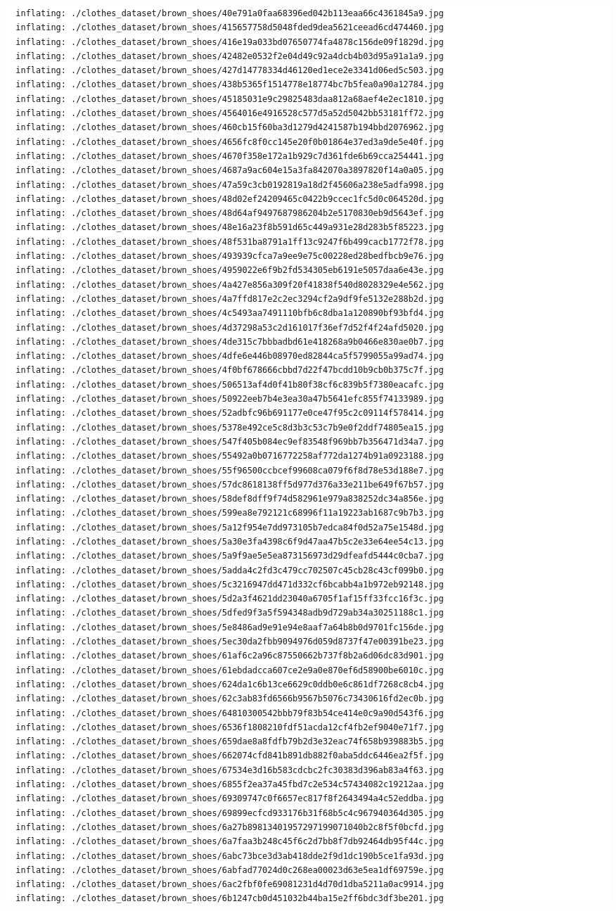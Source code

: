      inflating: ./clothes_dataset/brown_shoes/40e791a0faa68396ed042b113eaa66c4361845a9.jpg  
      inflating: ./clothes_dataset/brown_shoes/415657758d5048fded9dea5621ceead6cd474460.jpg  
      inflating: ./clothes_dataset/brown_shoes/416e19a033bd07650774fa4878c156de09f1829d.jpg  
      inflating: ./clothes_dataset/brown_shoes/42482e0532f2e04d49c92a4dcb4b03d95a91a1a9.jpg  
      inflating: ./clothes_dataset/brown_shoes/427d14778334d46120ed1ece2e3341d06ed5c503.jpg  
      inflating: ./clothes_dataset/brown_shoes/438b5365f1514778e18774bc7b5fea0a90a12784.jpg  
      inflating: ./clothes_dataset/brown_shoes/45185031e9c29825483daa812a68aef4e2ec1810.jpg  
      inflating: ./clothes_dataset/brown_shoes/4564016e4916528c577d5a52d5042bb53181ff72.jpg  
      inflating: ./clothes_dataset/brown_shoes/460cb15f60ba3d1279d4241587b194bbd2076962.jpg  
      inflating: ./clothes_dataset/brown_shoes/4656fc8f0cc145e20f0b01864e37ed3a9de5e40f.jpg  
      inflating: ./clothes_dataset/brown_shoes/4670f358e172a1b929c7d361fde6b69cca254441.jpg  
      inflating: ./clothes_dataset/brown_shoes/4687a9ac604e15a3fa842070a3897820f14a0a05.jpg  
      inflating: ./clothes_dataset/brown_shoes/47a59c3cb0192819a18d2f45606a238e5adfa998.jpg  
      inflating: ./clothes_dataset/brown_shoes/48d02ef24209465c0422b9ccec1fc5d0c064520d.jpg  
      inflating: ./clothes_dataset/brown_shoes/48d64af9497687986204b2e5170830eb9d5643ef.jpg  
      inflating: ./clothes_dataset/brown_shoes/48e16a23f8b591d65c449a931e28d283b5f85223.jpg  
      inflating: ./clothes_dataset/brown_shoes/48f531ba8791a1ff13c9247f6b499cacb1772f78.jpg  
      inflating: ./clothes_dataset/brown_shoes/493939cfca7a9ee9e75c00228ed28bedfbcb9e76.jpg  
      inflating: ./clothes_dataset/brown_shoes/4959022e6f9b2fd534305eb6191e5057daa6e43e.jpg  
      inflating: ./clothes_dataset/brown_shoes/4a427e856a309f20f41838f540d8028329e4e562.jpg  
      inflating: ./clothes_dataset/brown_shoes/4a7ffd817e2c2ec3294cf2a9df9fe5132e288b2d.jpg  
      inflating: ./clothes_dataset/brown_shoes/4c5493aa7491110bfb6c8dba1a120890bf93bfd4.jpg  
      inflating: ./clothes_dataset/brown_shoes/4d37298a53c2d161017f36ef7d52f4f24afd5020.jpg  
      inflating: ./clothes_dataset/brown_shoes/4de315c7bbbadbd61e418268a9b0466e830ae0b7.jpg  
      inflating: ./clothes_dataset/brown_shoes/4dfe6e446b08970ed82844ca5f5799055a99ad74.jpg  
      inflating: ./clothes_dataset/brown_shoes/4f0bf678666cbbd7d22f47bcdd10b9cb0b375c7f.jpg  
      inflating: ./clothes_dataset/brown_shoes/506513af4d0f41b80f38cf6c839b5f7380eacafc.jpg  
      inflating: ./clothes_dataset/brown_shoes/50922eeb7b4e3ea30a47b5641efc855f74133989.jpg  
      inflating: ./clothes_dataset/brown_shoes/52adbfc96b691177e0ce47f95c2c09114f578414.jpg  
      inflating: ./clothes_dataset/brown_shoes/5378e492ce5c8d3b3c53c7b9e0f2ddf74805ea15.jpg  
      inflating: ./clothes_dataset/brown_shoes/547f405b084ec9ef83548f969bb7b356471d34a7.jpg  
      inflating: ./clothes_dataset/brown_shoes/55492a0b0716772258af772da1274b91a0923188.jpg  
      inflating: ./clothes_dataset/brown_shoes/55f96500ccbcef99608ca079f6f8d78e53d188e7.jpg  
      inflating: ./clothes_dataset/brown_shoes/57dc8618138ff5d977d376a33e211be649f67b57.jpg  
      inflating: ./clothes_dataset/brown_shoes/58def8dff9f74d582961e979a838252dc34a856e.jpg  
      inflating: ./clothes_dataset/brown_shoes/599ea8e792121c68996f11a19223ab1687c9b7b3.jpg  
      inflating: ./clothes_dataset/brown_shoes/5a12f954e7dd973105b7edca84f0d52a75e1548d.jpg  
      inflating: ./clothes_dataset/brown_shoes/5a30e3fa4398c6f9d47aa47b5c2e33e64ee54c13.jpg  
      inflating: ./clothes_dataset/brown_shoes/5a9f9ae5e5ea873156973d29dfeafd5444c0cba7.jpg  
      inflating: ./clothes_dataset/brown_shoes/5adda4c2fd3c479cc702507c45cb28c43cf099b0.jpg  
      inflating: ./clothes_dataset/brown_shoes/5c3216947dd471d332cf6bcabb4a1b972eb92148.jpg  
      inflating: ./clothes_dataset/brown_shoes/5d2a3f4621dd23040a6705f1af15ff33fcc16f3c.jpg  
      inflating: ./clothes_dataset/brown_shoes/5dfed9f3a5f594348adb9d729ab34a30251188c1.jpg  
      inflating: ./clothes_dataset/brown_shoes/5e8486ad9e91e94e8aaf7a64b8b0d9701fc156de.jpg  
      inflating: ./clothes_dataset/brown_shoes/5ec30da2fbb9094976d059d8737f47e00391be23.jpg  
      inflating: ./clothes_dataset/brown_shoes/61af6c2a96c87550662b737f8b2a6d06dc83d901.jpg  
      inflating: ./clothes_dataset/brown_shoes/61ebdadcca607ce2e9a0e870ef6d58900be6010c.jpg  
      inflating: ./clothes_dataset/brown_shoes/624da1c6b13ce6629c0ddb0e6c861df7268c8cb4.jpg  
      inflating: ./clothes_dataset/brown_shoes/62c3ab83fd6566b9567b5076c73430616fd2ec0b.jpg  
      inflating: ./clothes_dataset/brown_shoes/64810300542bbb79f83b54ce414e0c9a90d543f6.jpg  
      inflating: ./clothes_dataset/brown_shoes/6536f1808210fdf51acda12cf4fb2ef9040e71f7.jpg  
      inflating: ./clothes_dataset/brown_shoes/659dae8a8fdfb79b2d3e32eac74f658b939883b5.jpg  
      inflating: ./clothes_dataset/brown_shoes/662074cfd841b891db882f0aba5ddc6446ea2f5f.jpg  
      inflating: ./clothes_dataset/brown_shoes/67534e3d16b583cdcbc2fc30383d396ab83a4f63.jpg  
      inflating: ./clothes_dataset/brown_shoes/6855f2ea37a45fbd7c2e534c57434082c19212aa.jpg  
      inflating: ./clothes_dataset/brown_shoes/69309747c0f6657ec817f8f2643494a4c52eddba.jpg  
      inflating: ./clothes_dataset/brown_shoes/69899ecfcd933176b31f68b5c4c967940364d305.jpg  
      inflating: ./clothes_dataset/brown_shoes/6a27b89813401957297199071040b2c8f5f0bcfd.jpg  
      inflating: ./clothes_dataset/brown_shoes/6a7faa3b248c45f6c2d7bb8f7db92464db95f44c.jpg  
      inflating: ./clothes_dataset/brown_shoes/6abc73bce3d3ab418dde2f9d1dc190b5ce1fa93d.jpg  
      inflating: ./clothes_dataset/brown_shoes/6abfad77024d0c268ea00023d63e5ea1df69759e.jpg  
      inflating: ./clothes_dataset/brown_shoes/6ac2fbf0fe69081231d4d70d1dba5211a0ac9914.jpg  
      inflating: ./clothes_dataset/brown_shoes/6b1247cb0d451032b44ba15e2ff6bdc3df3be201.jpg  